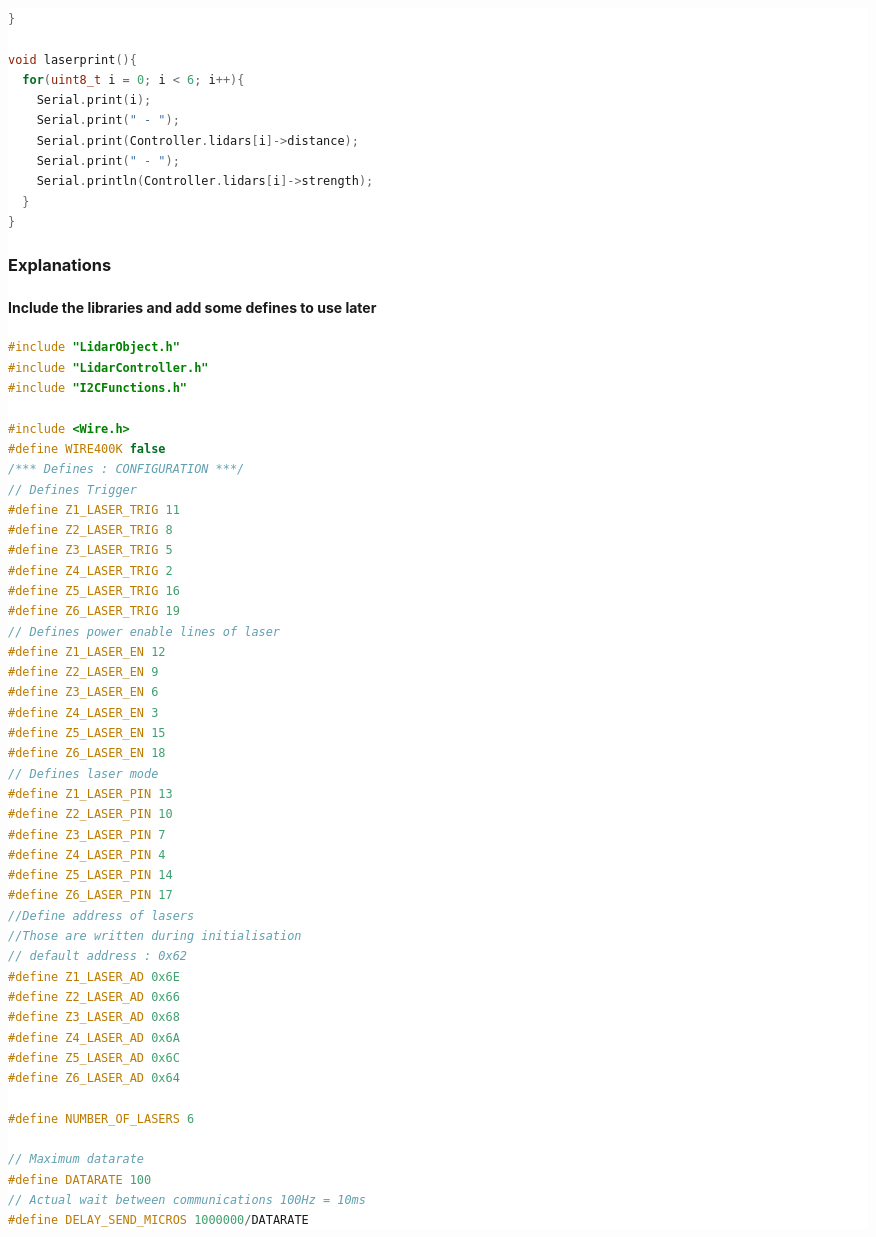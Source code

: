 ```C++
}

void laserprint(){
  for(uint8_t i = 0; i < 6; i++){
    Serial.print(i);
    Serial.print(" - ");
    Serial.print(Controller.lidars[i]->distance);
    Serial.print(" - ");
    Serial.println(Controller.lidars[i]->strength);
  }
}
```

### Explanations

#### Include the libraries and add some defines to use later

```C++
#include "LidarObject.h"
#include "LidarController.h"
#include "I2CFunctions.h"

#include <Wire.h>
#define WIRE400K false
/*** Defines : CONFIGURATION ***/
// Defines Trigger
#define Z1_LASER_TRIG 11
#define Z2_LASER_TRIG 8
#define Z3_LASER_TRIG 5
#define Z4_LASER_TRIG 2
#define Z5_LASER_TRIG 16
#define Z6_LASER_TRIG 19
// Defines power enable lines of laser
#define Z1_LASER_EN 12
#define Z2_LASER_EN 9
#define Z3_LASER_EN 6
#define Z4_LASER_EN 3
#define Z5_LASER_EN 15
#define Z6_LASER_EN 18
// Defines laser mode 
#define Z1_LASER_PIN 13
#define Z2_LASER_PIN 10
#define Z3_LASER_PIN 7
#define Z4_LASER_PIN 4
#define Z5_LASER_PIN 14
#define Z6_LASER_PIN 17
//Define address of lasers
//Those are written during initialisation
// default address : 0x62
#define Z1_LASER_AD 0x6E
#define Z2_LASER_AD 0x66
#define Z3_LASER_AD 0x68
#define Z4_LASER_AD 0x6A
#define Z5_LASER_AD 0x6C
#define Z6_LASER_AD 0x64

#define NUMBER_OF_LASERS 6

// Maximum datarate
#define DATARATE 100
// Actual wait between communications 100Hz = 10ms
#define DELAY_SEND_MICROS 1000000/DATARATE
```
